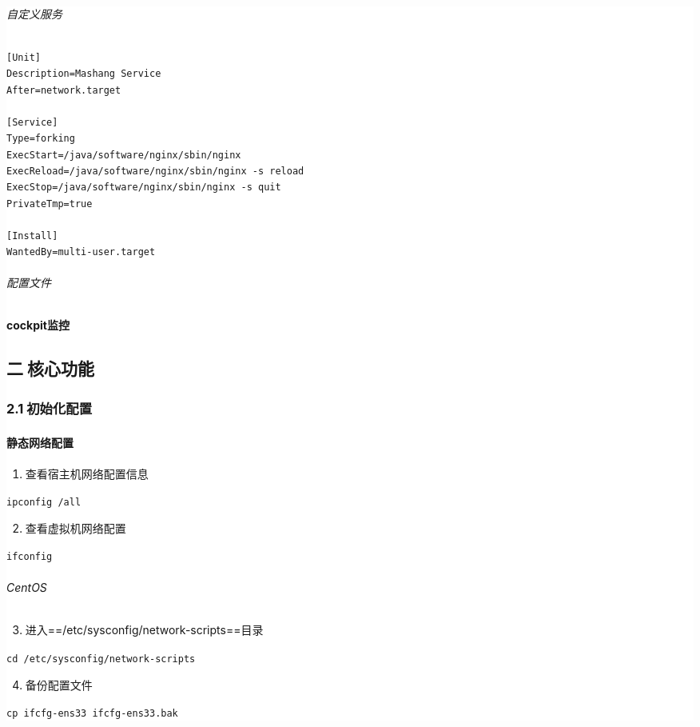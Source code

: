 ###### 自定义服务

```shell
[Unit]
Description=Mashang Service
After=network.target

[Service]
Type=forking 
ExecStart=/java/software/nginx/sbin/nginx
ExecReload=/java/software/nginx/sbin/nginx -s reload
ExecStop=/java/software/nginx/sbin/nginx -s quit
PrivateTmp=true

[Install]
WantedBy=multi-user.target
```

###### 配置文件

```shell

```



#### cockpit监控



## 二 核心功能

### 2.1 初始化配置

#### 静态网络配置

1. 查看宿主机网络配置信息

```shell
ipconfig /all
```

2. 查看虚拟机网络配置

```shell
ifconfig
```

###### CentOS

3. 进入==/etc/sysconfig/network-scripts==目录

```shel
cd /etc/sysconfig/network-scripts
```

4. 备份配置文件

```shell
cp ifcfg-ens33 ifcfg-ens33.bak
```
